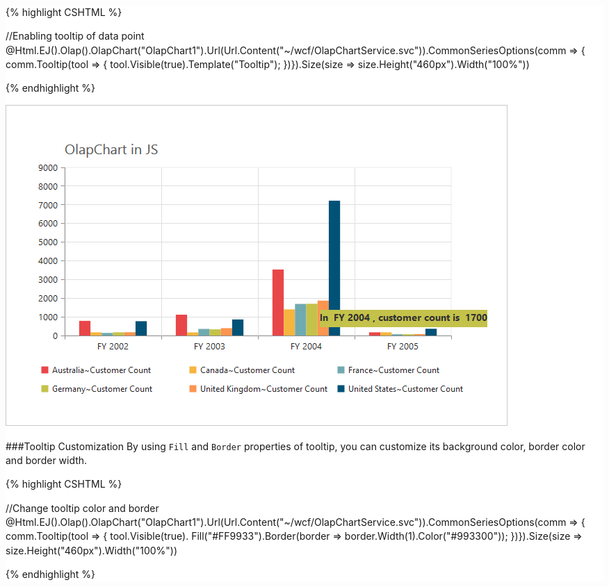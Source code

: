 {% highlight CSHTML %}

<div id="Tooltip" style="display: none;">
    <div id="icon"> <div id="ccicon"> </div>  </div>
    <div id="value">
        <div>
            <label id="ccvalue">&nbsp;#point.y# </label>
            <label id="cc">Customer Count </label>
        </div>
    </div>
</div>
//Enabling tooltip of data point
@Html.EJ().Olap().OlapChart("OlapChart1").Url(Url.Content("~/wcf/OlapChartService.svc")).CommonSeriesOptions(comm => { comm.Tooltip(tool => { tool.Visible(true).Template("Tooltip"); })}).Size(size => size.Height("460px").Width("100%"))

{% endhighlight %}

![](User-Interactions_images/tooltiptemplate.png) 

###Tooltip Customization
By using `Fill` and `Border` properties of tooltip, you can customize its background color, border color and border width.

{% highlight CSHTML %}

//Change tooltip color and border
@Html.EJ().Olap().OlapChart("OlapChart1").Url(Url.Content("~/wcf/OlapChartService.svc")).CommonSeriesOptions(comm => { comm.Tooltip(tool => { tool.Visible(true). Fill("#FF9933").Border(border => border.Width(1).Color("#993300")); })}).Size(size => size.Height("460px").Width("100%"))

{% endhighlight %}   
